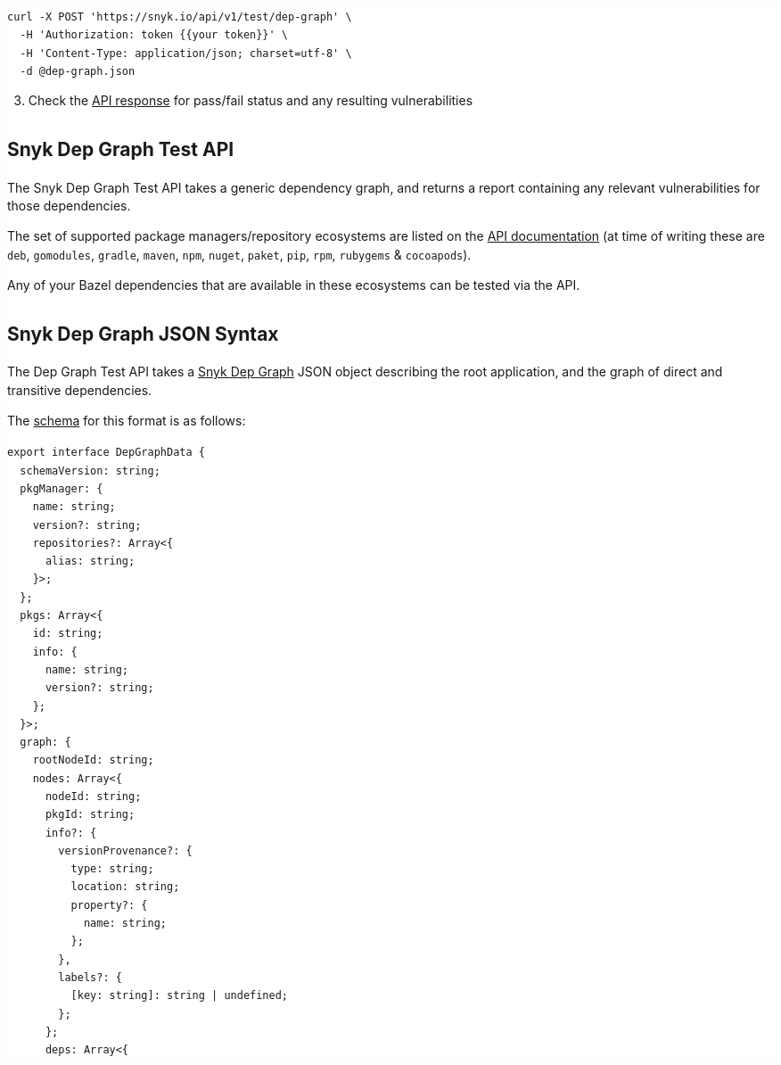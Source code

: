    ```text
   curl -X POST 'https://snyk.io/api/v1/test/dep-graph' \
     -H 'Authorization: token {{your token}}' \
     -H 'Content-Type: application/json; charset=utf-8' \
     -d @dep-graph.json
   ```

3. Check the  [API response](https://support.snyk.io/hc/en-us/articles/360011549737-Snyk-for-Bazel#h_01EEWP8F4MK9MFJT5X0A4ZGS93) for pass/fail status and any resulting vulnerabilities

## Snyk Dep Graph Test API <a id="h_01EEWFQJFTCWFQBMQR0X32J8B8"></a>

The Snyk Dep Graph Test API takes a generic dependency graph, and returns a report containing any relevant vulnerabilities for those dependencies.

The set of supported package managers/repository ecosystems are listed on the [API documentation](https://snyk.docs.apiary.io/#reference/test/dep-graph/test-dep-graph) \(at time of writing these are `deb`, `gomodules`, `gradle`, `maven`, `npm`, `nuget`, `paket`, `pip`, `rpm`, `rubygems` & `cocoapods`\).

Any of your Bazel dependencies that are available in these ecosystems can be tested via the API.

## Snyk Dep Graph JSON Syntax <a id="h_01EEWE7K497ZVFKVHVKYG5YHB4"></a>

The Dep Graph Test API takes a [Snyk Dep Graph](https://github.com/snyk/dep-graph) JSON object describing the root application, and the graph of direct and transitive dependencies.

The [schema](https://github.com/snyk/dep-graph#depgraphdata) for this format is as follows:

```text
export interface DepGraphData {
  schemaVersion: string;
  pkgManager: {
    name: string;
    version?: string;
    repositories?: Array<{
      alias: string;
    }>;
  };
  pkgs: Array<{
    id: string;
    info: {
      name: string;
      version?: string;
    };
  }>;
  graph: {
    rootNodeId: string;
    nodes: Array<{
      nodeId: string;
      pkgId: string;
      info?: {
        versionProvenance?: {
          type: string;
          location: string;
          property?: {
            name: string;
          };
        },
        labels?: {
          [key: string]: string | undefined;
        };
      };
      deps: Array<{
```